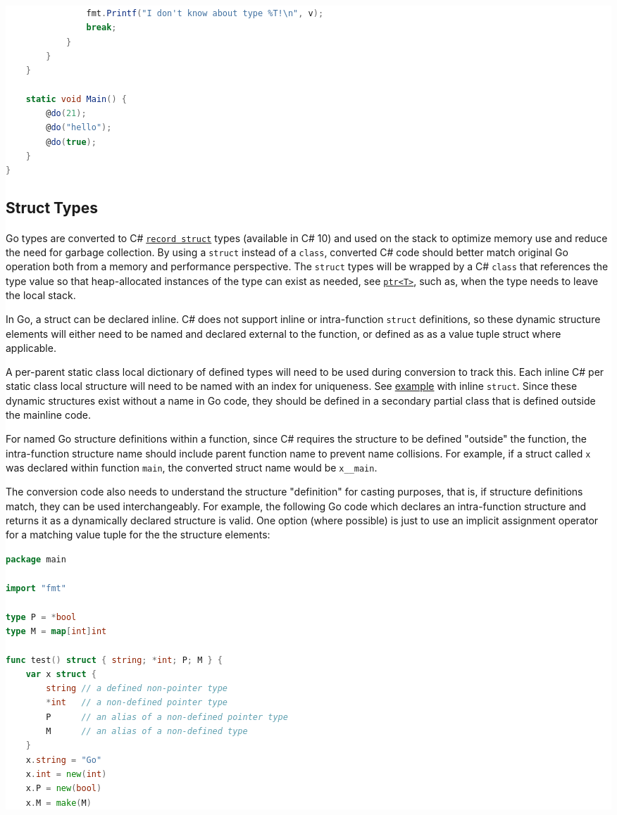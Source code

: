 ```csharp
                fmt.Printf("I don't know about type %T!\n", v);
                break;
            }
        }
    }

    static void Main() {
        @do(21);
        @do("hello");
        @do(true);
    }
}
```

## Struct Types
Go types are converted to C# [`record struct`](https://docs.microsoft.com/en-us/dotnet/csharp/language-reference/proposals/csharp-10.0/record-structs) types (available in C# 10) and used on the stack to optimize memory use and reduce the need for garbage collection. By using a `struct` instead of a `class`, converted C# code should better match original Go operation both from a memory and performance perspective. The `struct` types will be wrapped by a C# `class` that references the type value so that heap-allocated instances of the type can exist as needed, see [`ptr<T>`](https://github.com/GridProtectionAlliance/go2cs/blob/master/src/gocore/golib/ptr.cs), such as, when the type needs to leave the local stack.

In Go, a struct can be declared inline. C# does not support inline or intra-function `struct` definitions, so these dynamic structure elements will either need to be named and declared external to the function, or defined as as a value tuple struct where applicable.

A per-parent static class local dictionary of defined types will need to be used during conversion to track this. Each inline C# per static class local structure will need to be named with an index for uniqueness. See [example](https://github.com/GridProtectionAlliance/go2cs/tree/master/src/Examples/Manual%20Tour%20of%20Go%20Conversions/moretypes/slice-literals) with inline `struct`. Since these dynamic structures exist without a name in Go code, they should be defined in a secondary partial class that is defined outside the mainline code.

For named Go structure definitions within a function, since C# requires the structure to be defined "outside" the function, the intra-function structure name should include parent function name to prevent name collisions. For example, if a struct called `x` was declared within function `main`, the converted struct name would be `x__main`.

The conversion code also needs to understand the structure "definition" for casting purposes, that is, if structure definitions match, they can be used interchangeably. For example, the following Go code which declares an intra-function structure and returns it as a dynamically declared structure is valid. One option (where possible) is just to use an implicit assignment operator for a matching value tuple for the the structure elements:

```go
package main

import "fmt"

type P = *bool
type M = map[int]int

func test() struct { string; *int; P; M } {
    var x struct {
        string // a defined non-pointer type
        *int   // a non-defined pointer type
        P      // an alias of a non-defined pointer type
        M      // an alias of a non-defined type
    }
    x.string = "Go"
    x.int = new(int)
    x.P = new(bool)
    x.M = make(M)
```